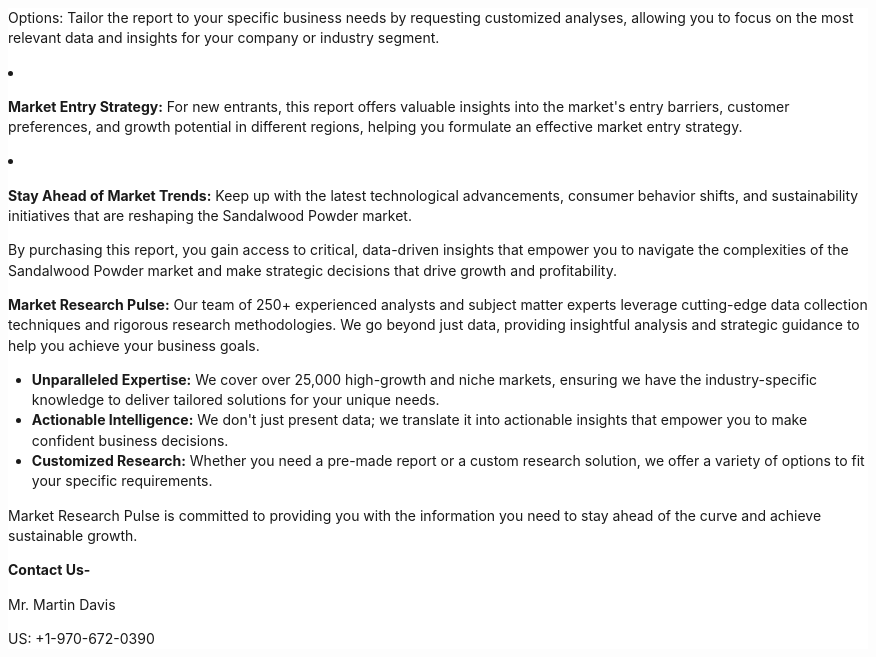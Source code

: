 Options:</strong> Tailor the report to your specific business needs by requesting customized analyses, allowing you to focus on the most relevant data and insights for your company or industry segment.</p></li><li><p><strong>Market Entry Strategy:</strong> For new entrants, this report offers valuable insights into the market's entry barriers, customer preferences, and growth potential in different regions, helping you formulate an effective market entry strategy.</p></li><li><p><strong>Stay Ahead of Market Trends:</strong> Keep up with the latest technological advancements, consumer behavior shifts, and sustainability initiatives that are reshaping the Sandalwood Powder market.</p></li></ol><p>By purchasing this report, you gain access to critical, data-driven insights that empower you to navigate the complexities of the Sandalwood Powder market and make strategic decisions that drive growth and profitability.</p><p><strong>Market Research Pulse:</strong>&nbsp;Our team of 250+ experienced analysts and subject matter experts leverage cutting-edge data collection techniques and rigorous research methodologies. We go beyond just data, providing insightful analysis and strategic guidance to help you achieve your business goals.</p><ul><li><strong>Unparalleled Expertise:</strong>&nbsp;We cover over 25,000 high-growth and niche markets, ensuring we have the industry-specific knowledge to deliver tailored solutions for your unique needs.</li><li><strong>Actionable Intelligence:</strong>&nbsp;We don't just present data; we translate it into actionable insights that empower you to make confident business decisions.</li><li><strong>Customized Research:</strong>&nbsp;Whether you need a pre-made report or a custom research solution, we offer a variety of options to fit your specific requirements.</li></ul><p>Market Research Pulse is committed to providing you with the information you need to stay ahead of the curve and achieve sustainable growth.</p><p><strong>Contact Us-</strong></p><p>Mr. Martin Davis</p><p>US: +1-970-672-0390</p>